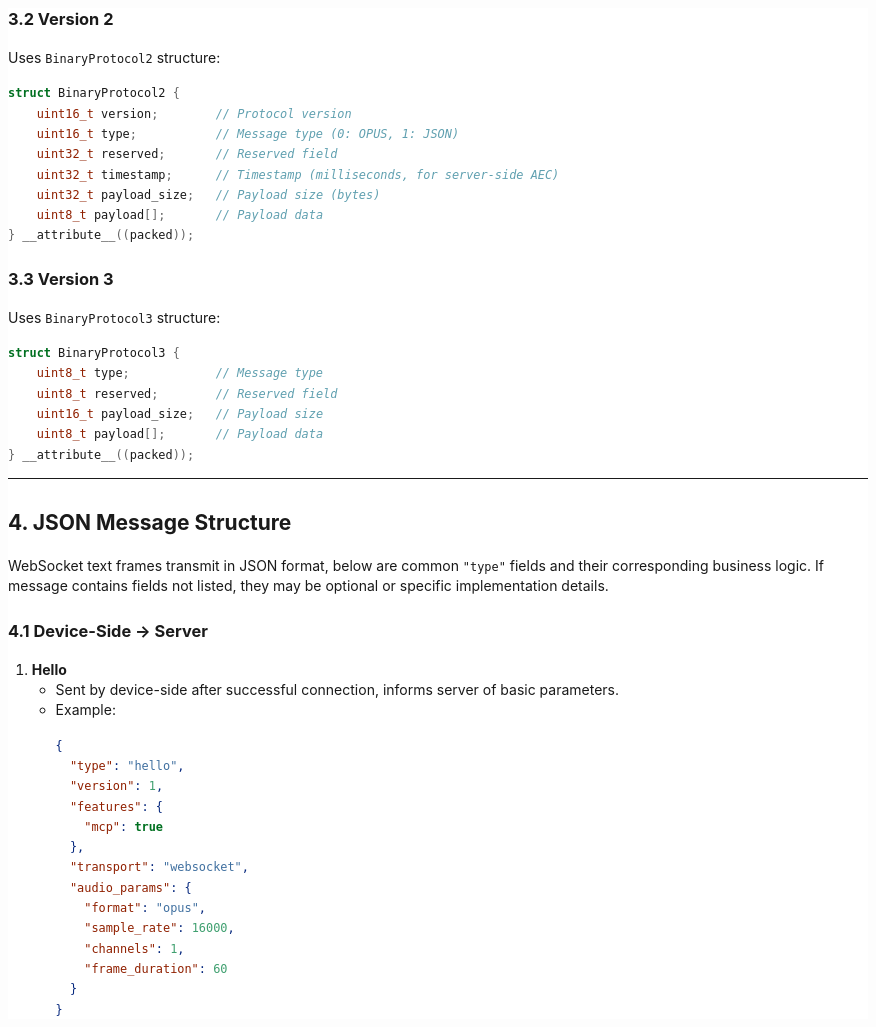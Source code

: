 ### 3.2 Version 2
Uses `BinaryProtocol2` structure:
```c
struct BinaryProtocol2 {
    uint16_t version;        // Protocol version
    uint16_t type;           // Message type (0: OPUS, 1: JSON)
    uint32_t reserved;       // Reserved field
    uint32_t timestamp;      // Timestamp (milliseconds, for server-side AEC)
    uint32_t payload_size;   // Payload size (bytes)
    uint8_t payload[];       // Payload data
} __attribute__((packed));
```

### 3.3 Version 3
Uses `BinaryProtocol3` structure:
```c
struct BinaryProtocol3 {
    uint8_t type;            // Message type
    uint8_t reserved;        // Reserved field
    uint16_t payload_size;   // Payload size
    uint8_t payload[];       // Payload data
} __attribute__((packed));
```

---

## 4. JSON Message Structure

WebSocket text frames transmit in JSON format, below are common `"type"` fields and their corresponding business logic. If message contains fields not listed, they may be optional or specific implementation details.

### 4.1 Device-Side → Server

1. **Hello**  
   - Sent by device-side after successful connection, informs server of basic parameters.  
   - Example:
     ```json
     {
       "type": "hello",
       "version": 1,
       "features": {
         "mcp": true
       },
       "transport": "websocket",
       "audio_params": {
         "format": "opus",
         "sample_rate": 16000,
         "channels": 1,
         "frame_duration": 60
       }
     }
     ```

